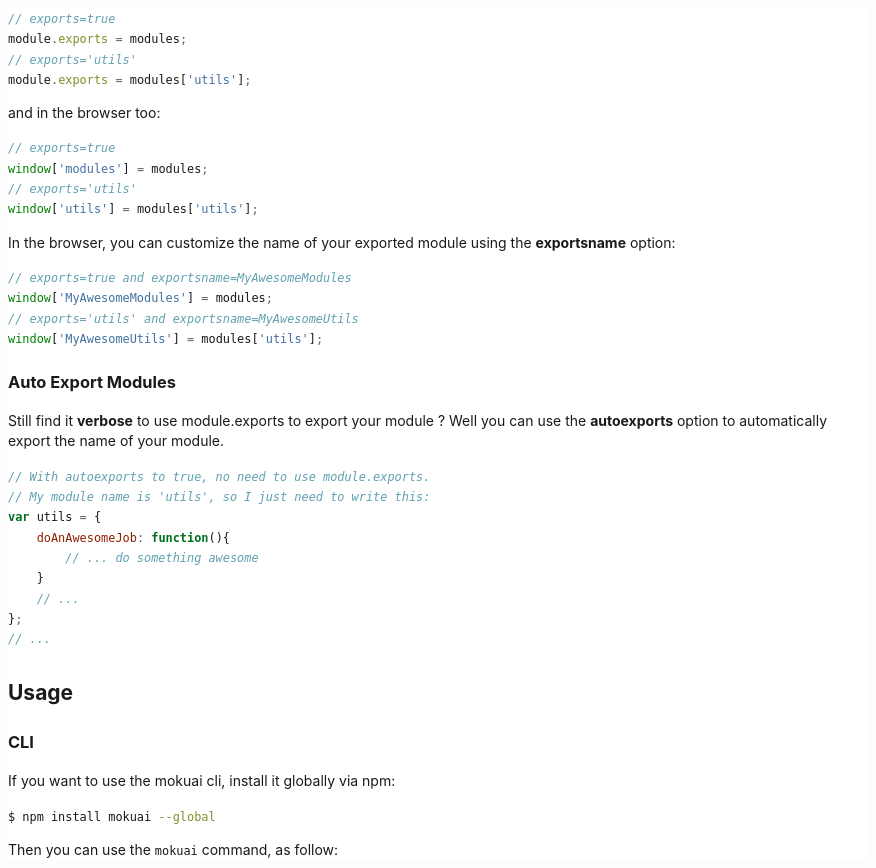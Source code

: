 ```js
// exports=true
module.exports = modules;
// exports='utils'
module.exports = modules['utils'];
```

and in the browser too:

```js
// exports=true
window['modules'] = modules;
// exports='utils'
window['utils'] = modules['utils'];
```

In the browser, you can customize the name of your exported module using the **exportsname** option:

```js
// exports=true and exportsname=MyAwesomeModules
window['MyAwesomeModules'] = modules;
// exports='utils' and exportsname=MyAwesomeUtils
window['MyAwesomeUtils'] = modules['utils'];
```

### Auto Export Modules

Still find it **verbose** to use module.exports to export your module ? Well you can use the **autoexports** option to
automatically export the name of your module.

```js
// With autoexports to true, no need to use module.exports.
// My module name is 'utils', so I just need to write this:
var utils = {
    doAnAwesomeJob: function(){
        // ... do something awesome
    }
    // ...
};
// ...
```

## Usage

### CLI

If you want to use the mokuai cli, install it globally via npm:

```bash
$ npm install mokuai --global
```

Then you can use the `mokuai` command, as follow:

